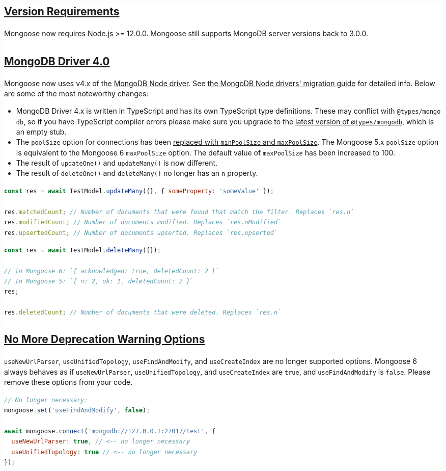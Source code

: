 <h2 id="version-requirements"><a href="#version-requirements">Version Requirements</a></h2>

Mongoose now requires Node.js >= 12.0.0. Mongoose still supports MongoDB server versions back to 3.0.0.

<h2 id="mongodb-driver-40"><a href="#mongodb-driver-40">MongoDB Driver 4.0</a></h2>

Mongoose now uses v4.x of the [MongoDB Node driver](https://www.npmjs.com/package/mongodb).
See [the MongoDB Node drivers' migration guide](https://github.com/mongodb/node-mongodb-native/blob/4.0/docs/CHANGES_4.0.0.md) for detailed info.
Below are some of the most noteworthy changes:

* MongoDB Driver 4.x is written in TypeScript and has its own TypeScript type definitions. These may conflict with `@types/mongodb`, so if you have TypeScript compiler errors please make sure you upgrade to the [latest version of `@types/mongodb`](https://www.npmjs.com/package/@types/mongodb), which is an empty stub.
* The `poolSize` option for connections has been [replaced with `minPoolSize` and `maxPoolSize`](https://github.com/mongodb/node-mongodb-native/blob/4.1/docs/CHANGES_4.0.0.md#connection-pool-options). The Mongoose 5.x `poolSize` option is equivalent to the Mongoose 6 `maxPoolSize` option. The default value of `maxPoolSize` has been increased to 100.
* The result of `updateOne()` and `updateMany()` is now different.
* The result of `deleteOne()` and `deleteMany()` no longer has an `n` property.

```javascript
const res = await TestModel.updateMany({}, { someProperty: 'someValue' });

res.matchedCount; // Number of documents that were found that match the filter. Replaces `res.n`
res.modifiedCount; // Number of documents modified. Replaces `res.nModified`
res.upsertedCount; // Number of documents upserted. Replaces `res.upserted`
```

```javascript
const res = await TestModel.deleteMany({});

// In Mongoose 6: `{ acknowledged: true, deletedCount: 2 }`
// In Mongoose 5: `{ n: 2, ok: 1, deletedCount: 2 }`
res;

res.deletedCount; // Number of documents that were deleted. Replaces `res.n`
```

<h2 id="no-more-deprecation-warning-options"><a href="#no-more-deprecation-warning-options">No More Deprecation Warning Options</a></h2>

`useNewUrlParser`, `useUnifiedTopology`, `useFindAndModify`, and `useCreateIndex` are no longer supported options. Mongoose 6 always behaves as if `useNewUrlParser`, `useUnifiedTopology`, and `useCreateIndex` are `true`, and `useFindAndModify` is `false`. Please remove these options from your code.

```javascript
// No longer necessary:
mongoose.set('useFindAndModify', false);

await mongoose.connect('mongodb://127.0.0.1:27017/test', {
  useNewUrlParser: true, // <-- no longer necessary
  useUnifiedTopology: true // <-- no longer necessary
});
```
